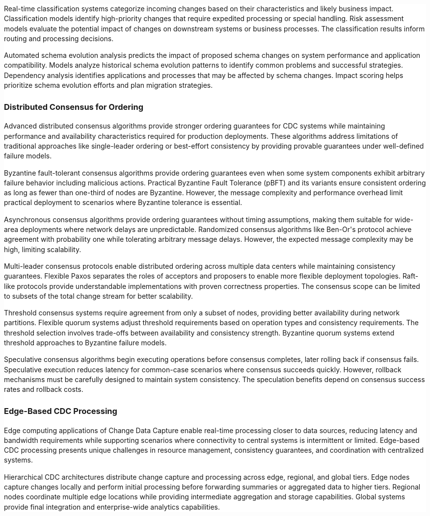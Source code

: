 Real-time classification systems categorize incoming changes based on their characteristics and likely business impact. Classification models identify high-priority changes that require expedited processing or special handling. Risk assessment models evaluate the potential impact of changes on downstream systems or business processes. The classification results inform routing and processing decisions.

Automated schema evolution analysis predicts the impact of proposed schema changes on system performance and application compatibility. Models analyze historical schema evolution patterns to identify common problems and successful strategies. Dependency analysis identifies applications and processes that may be affected by schema changes. Impact scoring helps prioritize schema evolution efforts and plan migration strategies.

### Distributed Consensus for Ordering

Advanced distributed consensus algorithms provide stronger ordering guarantees for CDC systems while maintaining performance and availability characteristics required for production deployments. These algorithms address limitations of traditional approaches like single-leader ordering or best-effort consistency by providing provable guarantees under well-defined failure models.

Byzantine fault-tolerant consensus algorithms provide ordering guarantees even when some system components exhibit arbitrary failure behavior including malicious actions. Practical Byzantine Fault Tolerance (pBFT) and its variants ensure consistent ordering as long as fewer than one-third of nodes are Byzantine. However, the message complexity and performance overhead limit practical deployment to scenarios where Byzantine tolerance is essential.

Asynchronous consensus algorithms provide ordering guarantees without timing assumptions, making them suitable for wide-area deployments where network delays are unpredictable. Randomized consensus algorithms like Ben-Or's protocol achieve agreement with probability one while tolerating arbitrary message delays. However, the expected message complexity may be high, limiting scalability.

Multi-leader consensus protocols enable distributed ordering across multiple data centers while maintaining consistency guarantees. Flexible Paxos separates the roles of acceptors and proposers to enable more flexible deployment topologies. Raft-like protocols provide understandable implementations with proven correctness properties. The consensus scope can be limited to subsets of the total change stream for better scalability.

Threshold consensus systems require agreement from only a subset of nodes, providing better availability during network partitions. Flexible quorum systems adjust threshold requirements based on operation types and consistency requirements. The threshold selection involves trade-offs between availability and consistency strength. Byzantine quorum systems extend threshold approaches to Byzantine failure models.

Speculative consensus algorithms begin executing operations before consensus completes, later rolling back if consensus fails. Speculative execution reduces latency for common-case scenarios where consensus succeeds quickly. However, rollback mechanisms must be carefully designed to maintain system consistency. The speculation benefits depend on consensus success rates and rollback costs.

### Edge-Based CDC Processing

Edge computing applications of Change Data Capture enable real-time processing closer to data sources, reducing latency and bandwidth requirements while supporting scenarios where connectivity to central systems is intermittent or limited. Edge-based CDC processing presents unique challenges in resource management, consistency guarantees, and coordination with centralized systems.

Hierarchical CDC architectures distribute change capture and processing across edge, regional, and global tiers. Edge nodes capture changes locally and perform initial processing before forwarding summaries or aggregated data to higher tiers. Regional nodes coordinate multiple edge locations while providing intermediate aggregation and storage capabilities. Global systems provide final integration and enterprise-wide analytics capabilities.
